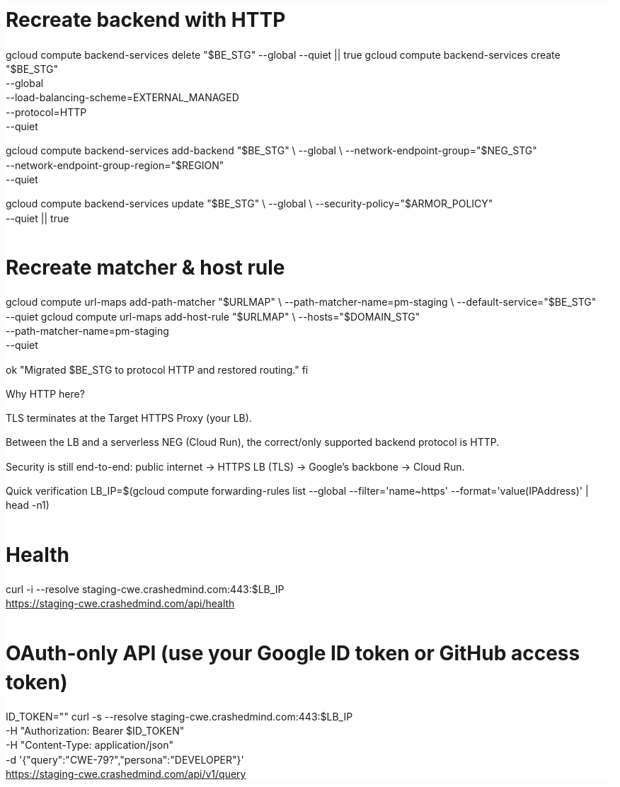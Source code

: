   # Recreate backend with HTTP
  gcloud compute backend-services delete "$BE_STG" --global --quiet || true
  gcloud compute backend-services create "$BE_STG" \
    --global \
    --load-balancing-scheme=EXTERNAL_MANAGED \
    --protocol=HTTP \
    --quiet

  gcloud compute backend-services add-backend "$BE_STG" \
    --global \
    --network-endpoint-group="$NEG_STG" \
    --network-endpoint-group-region="$REGION" \
    --quiet

  gcloud compute backend-services update "$BE_STG" \
    --global \
    --security-policy="$ARMOR_POLICY" \
    --quiet || true

  # Recreate matcher & host rule
  gcloud compute url-maps add-path-matcher "$URLMAP" \
    --path-matcher-name=pm-staging \
    --default-service="$BE_STG" \
    --quiet
  gcloud compute url-maps add-host-rule "$URLMAP" \
    --hosts="$DOMAIN_STG" \
    --path-matcher-name=pm-staging \
    --quiet

  ok "Migrated $BE_STG to protocol HTTP and restored routing."
fi

Why HTTP here?

TLS terminates at the Target HTTPS Proxy (your LB).

Between the LB and a serverless NEG (Cloud Run), the correct/only supported backend protocol is HTTP.

Security is still end-to-end: public internet → HTTPS LB (TLS) → Google’s backbone → Cloud Run.

Quick verification
LB_IP=$(gcloud compute forwarding-rules list --global --filter='name~https' --format='value(IPAddress)' | head -n1)

# Health
curl -i --resolve staging-cwe.crashedmind.com:443:$LB_IP \
  https://staging-cwe.crashedmind.com/api/health

# OAuth-only API (use your Google ID token or GitHub access token)
ID_TOKEN="<paste>"
curl -s --resolve staging-cwe.crashedmind.com:443:$LB_IP \
  -H "Authorization: Bearer $ID_TOKEN" \
  -H "Content-Type: application/json" \
  -d '{"query":"CWE-79?","persona":"DEVELOPER"}' \
  https://staging-cwe.crashedmind.com/api/v1/query
